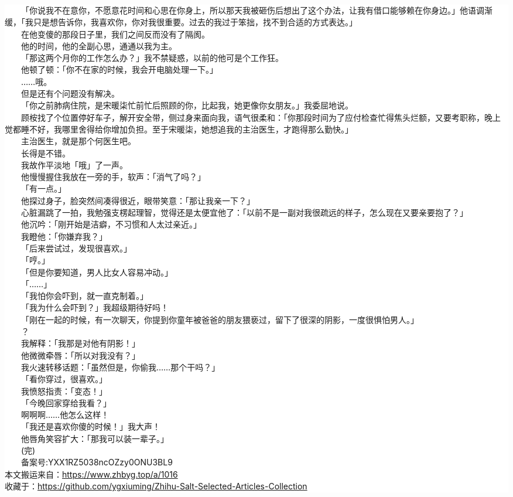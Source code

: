 &emsp;&emsp;「你说我不在意你，不愿意花时间和心思在你身上，所以那天我被砸伤后想出了这个办法，让我有借口能够赖在你身边。」他语调渐缓，「我只是想告诉你，我喜欢你，你对我很重要。过去的我过于笨拙，找不到合适的方式表达。」  
&emsp;&emsp;在他变傻的那段日子里，我们之间反而没有了隔阂。  
&emsp;&emsp;他的时间，他的全副心思，通通以我为主。  
&emsp;&emsp;「那这两个月你的工作怎么办？」我不禁疑惑，以前的他可是个工作狂。  
&emsp;&emsp;他顿了顿：「你不在家的时候，我会开电脑处理一下。」  
&emsp;&emsp;……哦。  
&emsp;&emsp;但是还有个问题没有解决。  
&emsp;&emsp;「你之前肺病住院，是宋暖柒忙前忙后照顾的你，比起我，她更像你女朋友。」我委屈地说。  
&emsp;&emsp;顾桉找了个位置停好车子，解开安全带，侧过身来面向我，语气很柔和：「你那段时间为了应付检查忙得焦头烂额，又要考职称，晚上觉都睡不好，我哪里舍得给你增加负担。至于宋暖柒，她想追我的主治医生，才跑得那么勤快。」  
&emsp;&emsp;主治医生，就是那个何医生吧。  
&emsp;&emsp;长得是不错。  
&emsp;&emsp;我故作平淡地「哦」了一声。  
&emsp;&emsp;他慢慢握住我放在一旁的手，软声：「消气了吗？」  
&emsp;&emsp;「有一点。」  
&emsp;&emsp;他探过身子，脸突然间凑得很近，眼带笑意：「那让我亲一下？」  
&emsp;&emsp;心脏漏跳了一拍，我勉强支楞起理智，觉得还是太便宜他了：「以前不是一副对我很疏远的样子，怎么现在又要亲要抱了？」  
&emsp;&emsp;他沉吟：「刚开始是洁癖，不习惯和人太过亲近。」  
&emsp;&emsp;我瞪他：「你嫌弃我？」  
&emsp;&emsp;「后来尝试过，发现很喜欢。」  
&emsp;&emsp;「哼。」  
&emsp;&emsp;「但是你要知道，男人比女人容易冲动。」  
&emsp;&emsp;「……」  
&emsp;&emsp;「我怕你会吓到，就一直克制着。」  
&emsp;&emsp;「我为什么会吓到？」我超级期待好吗！  
&emsp;&emsp;「刚在一起的时候，有一次聊天，你提到你童年被爸爸的朋友猥亵过，留下了很深的阴影，一度很惧怕男人。」  
&emsp;&emsp;？  
&emsp;&emsp;我解释：「我那是对他有阴影！」  
&emsp;&emsp;他微微牵唇：「所以对我没有？」  
&emsp;&emsp;我火速转移话题：「虽然但是，你偷我……那个干吗？」  
&emsp;&emsp;「看你穿过，很喜欢。」  
&emsp;&emsp;我愤怒指责：「变态！」  
&emsp;&emsp;「今晚回家穿给我看？」  
&emsp;&emsp;啊啊啊……他怎么这样！  
&emsp;&emsp;「我还是喜欢你傻的时候！」我大声！  
&emsp;&emsp;他唇角笑容扩大：「那我可以装一辈子。」  
&emsp;&emsp;(完)  
&emsp;&emsp;备案号:YXX1RZ5038ncOZzy0ONU3BL9  
本文搬运来自：https://www.zhbyg.top/a/1016  
 收藏于：https://github.com/ygxiuming/Zhihu-Salt-Selected-Articles-Collection